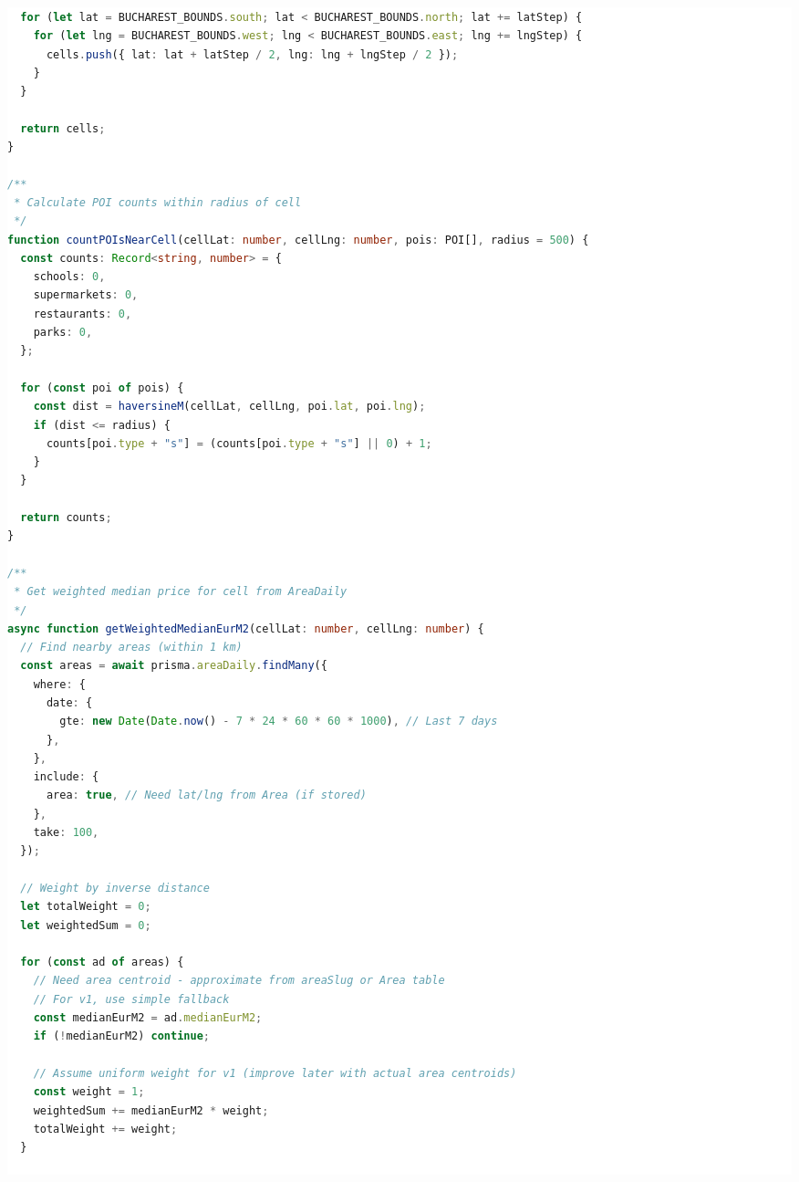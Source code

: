 ```typescript
  for (let lat = BUCHAREST_BOUNDS.south; lat < BUCHAREST_BOUNDS.north; lat += latStep) {
    for (let lng = BUCHAREST_BOUNDS.west; lng < BUCHAREST_BOUNDS.east; lng += lngStep) {
      cells.push({ lat: lat + latStep / 2, lng: lng + lngStep / 2 });
    }
  }
  
  return cells;
}

/**
 * Calculate POI counts within radius of cell
 */
function countPOIsNearCell(cellLat: number, cellLng: number, pois: POI[], radius = 500) {
  const counts: Record<string, number> = {
    schools: 0,
    supermarkets: 0,
    restaurants: 0,
    parks: 0,
  };
  
  for (const poi of pois) {
    const dist = haversineM(cellLat, cellLng, poi.lat, poi.lng);
    if (dist <= radius) {
      counts[poi.type + "s"] = (counts[poi.type + "s"] || 0) + 1;
    }
  }
  
  return counts;
}

/**
 * Get weighted median price for cell from AreaDaily
 */
async function getWeightedMedianEurM2(cellLat: number, cellLng: number) {
  // Find nearby areas (within 1 km)
  const areas = await prisma.areaDaily.findMany({
    where: {
      date: {
        gte: new Date(Date.now() - 7 * 24 * 60 * 60 * 1000), // Last 7 days
      },
    },
    include: {
      area: true, // Need lat/lng from Area (if stored)
    },
    take: 100,
  });
  
  // Weight by inverse distance
  let totalWeight = 0;
  let weightedSum = 0;
  
  for (const ad of areas) {
    // Need area centroid - approximate from areaSlug or Area table
    // For v1, use simple fallback
    const medianEurM2 = ad.medianEurM2;
    if (!medianEurM2) continue;
    
    // Assume uniform weight for v1 (improve later with actual area centroids)
    const weight = 1;
    weightedSum += medianEurM2 * weight;
    totalWeight += weight;
  }
  
```
